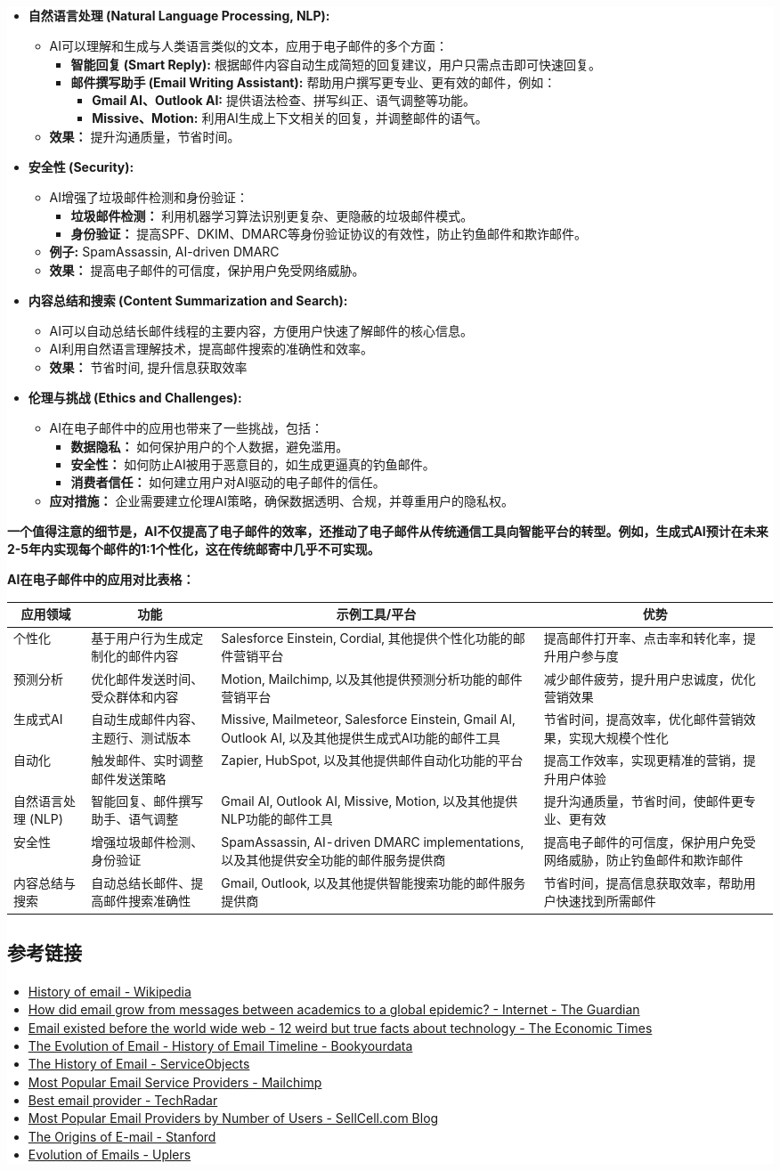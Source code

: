 *   **自然语言处理 (Natural Language Processing, NLP):**
    *   AI可以理解和生成与人类语言类似的文本，应用于电子邮件的多个方面：
        *   **智能回复 (Smart Reply):**  根据邮件内容自动生成简短的回复建议，用户只需点击即可快速回复。
        *   **邮件撰写助手 (Email Writing Assistant):**  帮助用户撰写更专业、更有效的邮件，例如：
            *   **Gmail AI、Outlook AI:**  提供语法检查、拼写纠正、语气调整等功能。
            *   **Missive、Motion:**  利用AI生成上下文相关的回复，并调整邮件的语气。
    *   **效果：**  提升沟通质量，节省时间。

*   **安全性 (Security):**
    *   AI增强了垃圾邮件检测和身份验证：
        *   **垃圾邮件检测：**  利用机器学习算法识别更复杂、更隐蔽的垃圾邮件模式。
        *   **身份验证：**  提高SPF、DKIM、DMARC等身份验证协议的有效性，防止钓鱼邮件和欺诈邮件。
    * **例子:** SpamAssassin, AI-driven DMARC
    * **效果：**  提高电子邮件的可信度，保护用户免受网络威胁。

*   **内容总结和搜索 (Content Summarization and Search):**
    *   AI可以自动总结长邮件线程的主要内容，方便用户快速了解邮件的核心信息。
    *   AI利用自然语言理解技术，提高邮件搜索的准确性和效率。
    * **效果：** 节省时间, 提升信息获取效率

*   **伦理与挑战 (Ethics and Challenges):**
    *   AI在电子邮件中的应用也带来了一些挑战，包括：
        *   **数据隐私：**  如何保护用户的个人数据，避免滥用。
        *   **安全性：**  如何防止AI被用于恶意目的，如生成更逼真的钓鱼邮件。
        *   **消费者信任：**  如何建立用户对AI驱动的电子邮件的信任。
    *   **应对措施：**  企业需要建立伦理AI策略，确保数据透明、合规，并尊重用户的隐私权。

**一个值得注意的细节是，AI不仅提高了电子邮件的效率，还推动了电子邮件从传统通信工具向智能平台的转型。例如，生成式AI预计在未来2-5年内实现每个邮件的1:1个性化，这在传统邮寄中几乎不可实现。**

**AI在电子邮件中的应用对比表格：**

| 应用领域          | 功能                                   | 示例工具/平台                                                                                                                               | 优势                                                                                               |
| ----------------- | -------------------------------------- | ---------------------------------------------------------------------------------------------------------------------------------------- | -------------------------------------------------------------------------------------------------- |
| 个性化            | 基于用户行为生成定制化的邮件内容         | Salesforce Einstein, Cordial, 其他提供个性化功能的邮件营销平台                                                                                  | 提高邮件打开率、点击率和转化率，提升用户参与度                                                                 |
| 预测分析          | 优化邮件发送时间、受众群体和内容       | Motion, Mailchimp, 以及其他提供预测分析功能的邮件营销平台                                                                                    | 减少邮件疲劳，提升用户忠诚度，优化营销效果                                                                   |
| 生成式AI          | 自动生成邮件内容、主题行、测试版本     | Missive, Mailmeteor, Salesforce Einstein, Gmail AI, Outlook AI, 以及其他提供生成式AI功能的邮件工具                                          | 节省时间，提高效率，优化邮件营销效果，实现大规模个性化                                                               |
| 自动化            | 触发邮件、实时调整邮件发送策略         | Zapier, HubSpot, 以及其他提供邮件自动化功能的平台                                                                                         | 提高工作效率，实现更精准的营销，提升用户体验                                                                   |
| 自然语言处理 (NLP) | 智能回复、邮件撰写助手、语气调整       | Gmail AI, Outlook AI, Missive, Motion, 以及其他提供NLP功能的邮件工具                                                                        | 提升沟通质量，节省时间，使邮件更专业、更有效                                                                 |
| 安全性            | 增强垃圾邮件检测、身份验证             | SpamAssassin, AI-driven DMARC implementations, 以及其他提供安全功能的邮件服务提供商                                                              | 提高电子邮件的可信度，保护用户免受网络威胁，防止钓鱼邮件和欺诈邮件                                                         |
| 内容总结与搜索    | 自动总结长邮件、提高邮件搜索准确性     | Gmail, Outlook, 以及其他提供智能搜索功能的邮件服务提供商                                                                                       | 节省时间，提高信息获取效率，帮助用户快速找到所需邮件                                                                 |


## 参考链接

*   [History of email - Wikipedia](https://en.wikipedia.org/wiki/History_of_email)
*   [How did email grow from messages between academics to a global epidemic? - Internet - The Guardian](https://www.theguardian.com/technology/2016/mar/07/email-ray-tomlinson-history)
*   [Email existed before the world wide web - 12 weird but true facts about technology - The Economic Times](https://economictimes.indiatimes.com/slideshows/tech-life/12-weird-but-true-facts-about-technology/email-existed-before-the-world-wide-web/slideshow/51419395.cms)
*   [The Evolution of Email - History of Email Timeline - Bookyourdata](https://www.bookyourdata.com/blog/the-evolution-of-email)
*   [The History of Email - ServiceObjects](https://www.serviceobjects.com/blog/history-of-email/)
*   [Most Popular Email Service Providers - Mailchimp](https://mailchimp.com/resources/most-used-email-service-providers/)
*   [Best email provider - TechRadar](https://www.techradar.com/news/best-email-provider)
*   [Most Popular Email Providers by Number of Users - SellCell.com Blog](https://www.sellcell.com/blog/most-popular-email-provider-by-number-of-users/)
*   [The Origins of E-mail - Stanford](https://cs.stanford.edu/people/eroberts/courses/soco/projects/1999-00/internet/email.html)
*   [Evolution of Emails - Uplers](https://email.uplers.com/infographics/evolution-of-emails/)